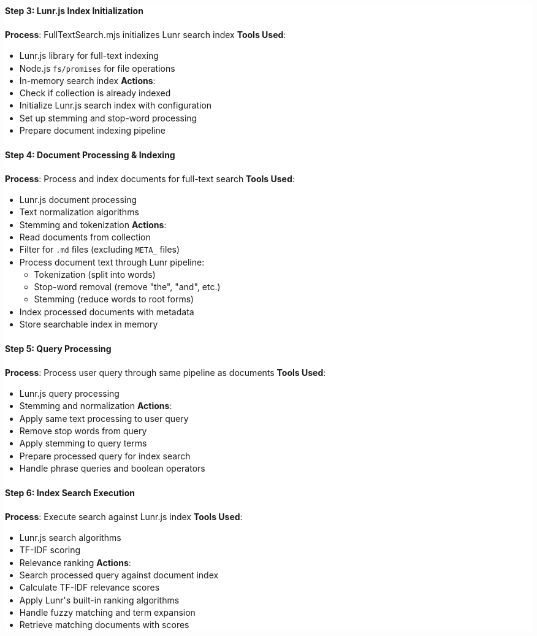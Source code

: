 #### **Step 3: Lunr.js Index Initialization**
**Process**: FullTextSearch.mjs initializes Lunr search index
**Tools Used**: 
- Lunr.js library for full-text indexing
- Node.js `fs/promises` for file operations
- In-memory search index
**Actions**:
- Check if collection is already indexed
- Initialize Lunr.js search index with configuration
- Set up stemming and stop-word processing
- Prepare document indexing pipeline

#### **Step 4: Document Processing & Indexing**
**Process**: Process and index documents for full-text search
**Tools Used**: 
- Lunr.js document processing
- Text normalization algorithms
- Stemming and tokenization
**Actions**:
- Read documents from collection
- Filter for `.md` files (excluding `META_` files)
- Process document text through Lunr pipeline:
  - Tokenization (split into words)
  - Stop-word removal (remove "the", "and", etc.)
  - Stemming (reduce words to root forms)
- Index processed documents with metadata
- Store searchable index in memory

#### **Step 5: Query Processing**
**Process**: Process user query through same pipeline as documents
**Tools Used**: 
- Lunr.js query processing
- Stemming and normalization
**Actions**:
- Apply same text processing to user query
- Remove stop words from query
- Apply stemming to query terms
- Prepare processed query for index search
- Handle phrase queries and boolean operators

#### **Step 6: Index Search Execution**
**Process**: Execute search against Lunr.js index
**Tools Used**: 
- Lunr.js search algorithms
- TF-IDF scoring
- Relevance ranking
**Actions**:
- Search processed query against document index
- Calculate TF-IDF relevance scores
- Apply Lunr's built-in ranking algorithms
- Handle fuzzy matching and term expansion
- Retrieve matching documents with scores

